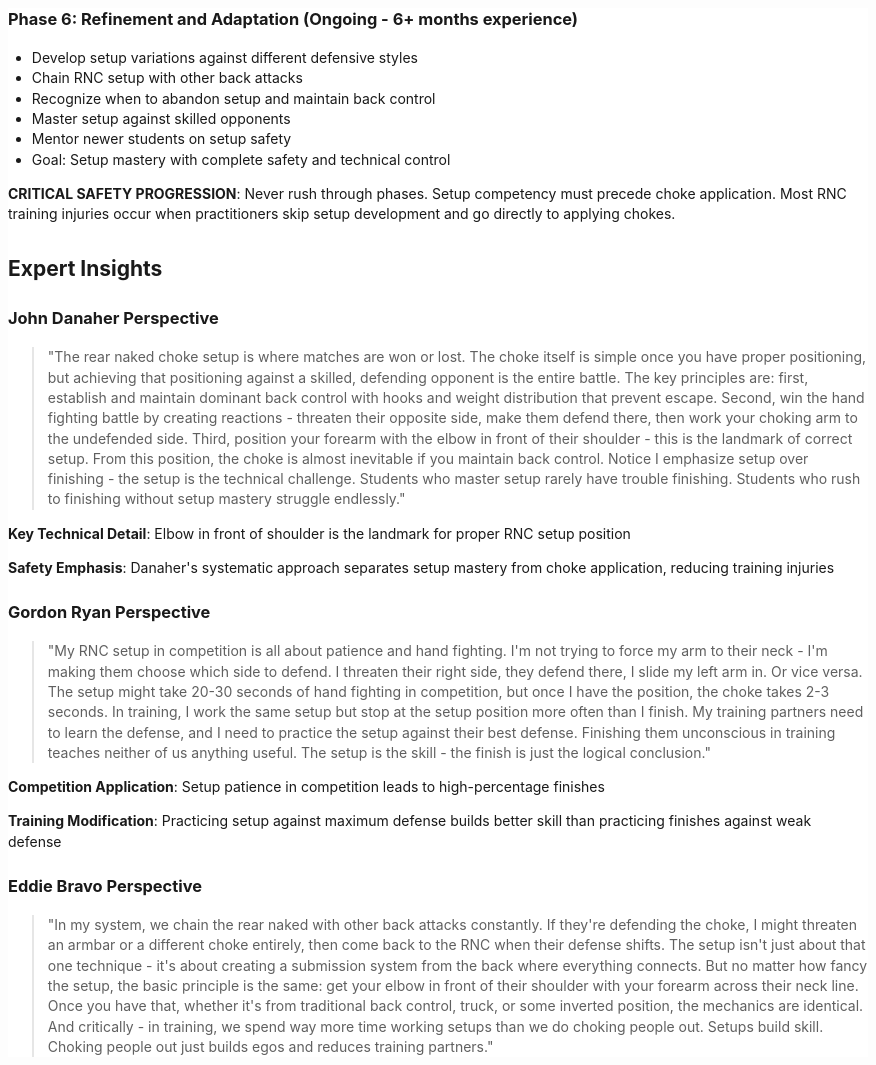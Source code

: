 ### Phase 6: Refinement and Adaptation (Ongoing - 6+ months experience)
- Develop setup variations against different defensive styles
- Chain RNC setup with other back attacks
- Recognize when to abandon setup and maintain back control
- Master setup against skilled opponents
- Mentor newer students on setup safety
- Goal: Setup mastery with complete safety and technical control

**CRITICAL SAFETY PROGRESSION**: Never rush through phases. Setup competency must precede choke application. Most RNC training injuries occur when practitioners skip setup development and go directly to applying chokes.

## Expert Insights

### John Danaher Perspective
> "The rear naked choke setup is where matches are won or lost. The choke itself is simple once you have proper positioning, but achieving that positioning against a skilled, defending opponent is the entire battle. The key principles are: first, establish and maintain dominant back control with hooks and weight distribution that prevent escape. Second, win the hand fighting battle by creating reactions - threaten their opposite side, make them defend there, then work your choking arm to the undefended side. Third, position your forearm with the elbow in front of their shoulder - this is the landmark of correct setup. From this position, the choke is almost inevitable if you maintain back control. Notice I emphasize setup over finishing - the setup is the technical challenge. Students who master setup rarely have trouble finishing. Students who rush to finishing without setup mastery struggle endlessly."

**Key Technical Detail**: Elbow in front of shoulder is the landmark for proper RNC setup position

**Safety Emphasis**: Danaher's systematic approach separates setup mastery from choke application, reducing training injuries

### Gordon Ryan Perspective
> "My RNC setup in competition is all about patience and hand fighting. I'm not trying to force my arm to their neck - I'm making them choose which side to defend. I threaten their right side, they defend there, I slide my left arm in. Or vice versa. The setup might take 20-30 seconds of hand fighting in competition, but once I have the position, the choke takes 2-3 seconds. In training, I work the same setup but stop at the setup position more often than I finish. My training partners need to learn the defense, and I need to practice the setup against their best defense. Finishing them unconscious in training teaches neither of us anything useful. The setup is the skill - the finish is just the logical conclusion."

**Competition Application**: Setup patience in competition leads to high-percentage finishes

**Training Modification**: Practicing setup against maximum defense builds better skill than practicing finishes against weak defense

### Eddie Bravo Perspective
> "In my system, we chain the rear naked with other back attacks constantly. If they're defending the choke, I might threaten an armbar or a different choke entirely, then come back to the RNC when their defense shifts. The setup isn't just about that one technique - it's about creating a submission system from the back where everything connects. But no matter how fancy the setup, the basic principle is the same: get your elbow in front of their shoulder with your forearm across their neck line. Once you have that, whether it's from traditional back control, truck, or some inverted position, the mechanics are identical. And critically - in training, we spend way more time working setups than we do choking people out. Setups build skill. Choking people out just builds egos and reduces training partners."
